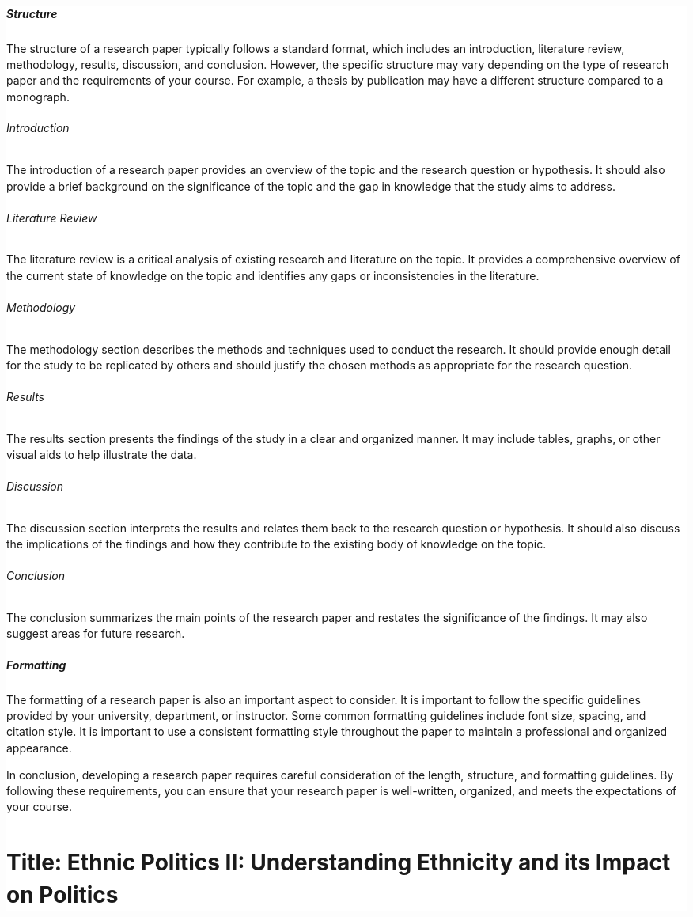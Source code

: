 ##### Structure

The structure of a research paper typically follows a standard format, which includes an introduction, literature review, methodology, results, discussion, and conclusion. However, the specific structure may vary depending on the type of research paper and the requirements of your course. For example, a thesis by publication may have a different structure compared to a monograph.

###### Introduction

The introduction of a research paper provides an overview of the topic and the research question or hypothesis. It should also provide a brief background on the significance of the topic and the gap in knowledge that the study aims to address.

###### Literature Review

The literature review is a critical analysis of existing research and literature on the topic. It provides a comprehensive overview of the current state of knowledge on the topic and identifies any gaps or inconsistencies in the literature.

###### Methodology

The methodology section describes the methods and techniques used to conduct the research. It should provide enough detail for the study to be replicated by others and should justify the chosen methods as appropriate for the research question.

###### Results

The results section presents the findings of the study in a clear and organized manner. It may include tables, graphs, or other visual aids to help illustrate the data.

###### Discussion

The discussion section interprets the results and relates them back to the research question or hypothesis. It should also discuss the implications of the findings and how they contribute to the existing body of knowledge on the topic.

###### Conclusion

The conclusion summarizes the main points of the research paper and restates the significance of the findings. It may also suggest areas for future research.

##### Formatting

The formatting of a research paper is also an important aspect to consider. It is important to follow the specific guidelines provided by your university, department, or instructor. Some common formatting guidelines include font size, spacing, and citation style. It is important to use a consistent formatting style throughout the paper to maintain a professional and organized appearance.

In conclusion, developing a research paper requires careful consideration of the length, structure, and formatting guidelines. By following these requirements, you can ensure that your research paper is well-written, organized, and meets the expectations of your course. 


# Title: Ethnic Politics II: Understanding Ethnicity and its Impact on Politics
